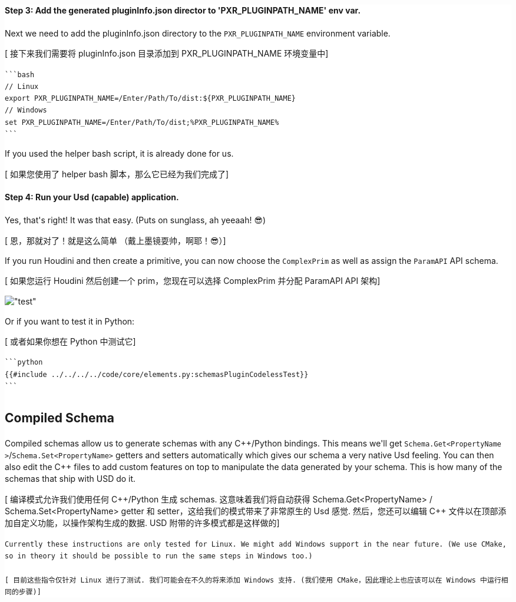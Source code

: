 
#### Step 3: Add the generated pluginInfo.json director to 'PXR_PLUGINPATH_NAME' env var. <a name="usdGenSchemaCodelessSchemaStep3"></a>
Next we need to add the pluginInfo.json directory to the `PXR_PLUGINPATH_NAME` environment variable.

[ 接下来我们需要将 pluginInfo.json 目录添加到 PXR_PLUGINPATH_NAME 环境变量中]

~~~admonish tip title=""
```bash
// Linux
export PXR_PLUGINPATH_NAME=/Enter/Path/To/dist:${PXR_PLUGINPATH_NAME}
// Windows
set PXR_PLUGINPATH_NAME=/Enter/Path/To/dist;%PXR_PLUGINPATH_NAME%
```
~~~
If you used the helper bash script, it is already done for us.

[ 如果您使用了 helper bash 脚本，那么它已经为我们完成了]

#### Step 4: Run your Usd (capable) application. <a name="usdGenSchemaCodelessSchemaStep4"></a>
Yes, that's right! It was that easy. (Puts on sunglass, ah yeeaah! 😎)

[ 恩，那就对了！就是这么简单 （戴上墨镜耍帅，啊耶！😎）]

If you run Houdini and then create a primitive, you can now choose the `ComplexPrim` as well as assign the `ParamAPI` API schema.

[ 如果您运行 Houdini 然后创建一个 prim，您现在可以选择 ComplexPrim 并分配 ParamAPI API 架构]

!["test"](./schemaCodelessHoudini.jpg#center)

Or if you want to test it in Python:

[ 或者如果你想在 Python 中测试它]

~~~admonish info title=""
```python
{{#include ../../../../code/core/elements.py:schemasPluginCodelessTest}}
```
~~~

## Compiled Schema <a name="usdGenSchemaCompiledSchema"></a>
Compiled schemas allow us to generate schemas with any C++/Python bindings. This means we'll get `Schema.Get<PropertyName>`/`Schema.Set<PropertyName>` getters and setters automatically which gives our schema a very native Usd feeling. You can then also edit the C++ files to add custom features on top to manipulate the data generated by your schema. This is how many of the schemas that ship with USD do it.

[ 编译模式允许我们使用任何 C++/Python 生成 schemas. 这意味着我们将自动获得 Schema.Get\<PropertyName\> / Schema.Set\<PropertyName\> getter 和 setter，这给我们的模式带来了非常原生的 Usd 感觉. 然后，您还可以编辑 C++ 文件以在顶部添加自定义功能，以操作架构生成的数据. USD 附带的许多模式都是这样做的]

~~~admonish tip title="usdGenSchema on Windows"
Currently these instructions are only tested for Linux. We might add Windows support in the near future. (We use CMake, so in theory it should be possible to run the same steps in Windows too.)

[ 目前这些指令仅针对 Linux 进行了测试. 我们可能会在不久的将来添加 Windows 支持. (我们使用 CMake，因此理论上也应该可以在 Windows 中运行相同的步骤)]
~~~
